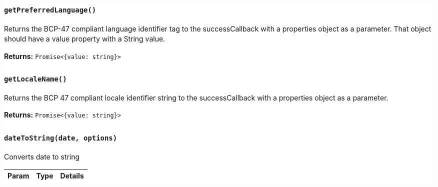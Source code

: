 <div id="getPreferredLanguage"></div>
<h3><code>getPreferredLanguage()</code>
  
</h3>


Returns the BCP-47 compliant language identifier tag to the successCallback with a properties object as a parameter. That object should have a value property with a String value.






<div class="return-value" markdown="1">
  <i class="icon ion-arrow-return-left"></i>
  <b>Returns:</b> 
<code>Promise&lt;{value: string}&gt;</code> 
</div>



<div id="getLocaleName"></div>
<h3><code>getLocaleName()</code>
  
</h3>


Returns the BCP 47 compliant locale identifier string to the successCallback with a properties object as a parameter.






<div class="return-value" markdown="1">
  <i class="icon ion-arrow-return-left"></i>
  <b>Returns:</b> 
<code>Promise&lt;{value: string}&gt;</code> 
</div>



<div id="dateToString"></div>
<h3><code>dateToString(date,&nbsp;options)</code>
  
</h3>




Converts date to string


<table class="table param-table" style="margin:0;">
  <thead>
  <tr>
    <th>Param</th>
    <th>Type</th>
    <th>Details</th>
  </tr>
  </thead>
  <tbody>
  